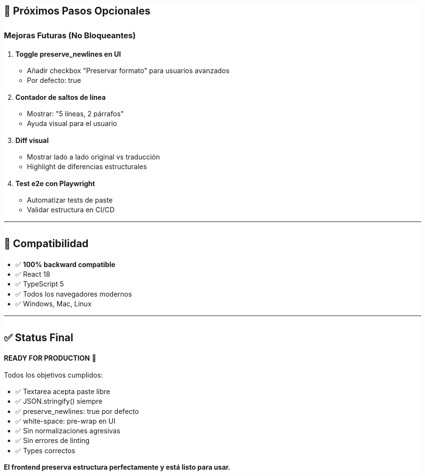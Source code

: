 
## 🚀 Próximos Pasos Opcionales

### Mejoras Futuras (No Bloqueantes)

1. **Toggle preserve_newlines en UI**
   - Añadir checkbox "Preservar formato" para usuarios avanzados
   - Por defecto: true

2. **Contador de saltos de línea**
   - Mostrar: "5 líneas, 2 párrafos"
   - Ayuda visual para el usuario

3. **Diff visual**
   - Mostrar lado a lado original vs traducción
   - Highlight de diferencias estructurales

4. **Test e2e con Playwright**
   - Automatizar tests de paste
   - Validar estructura en CI/CD

---

## 📝 Compatibilidad

- ✅ **100% backward compatible**
- ✅ React 18
- ✅ TypeScript 5
- ✅ Todos los navegadores modernos
- ✅ Windows, Mac, Linux

---

## ✅ Status Final

**READY FOR PRODUCTION** 🎉

Todos los objetivos cumplidos:
- ✅ Textarea acepta paste libre
- ✅ JSON.stringify() siempre
- ✅ preserve_newlines: true por defecto
- ✅ white-space: pre-wrap en UI
- ✅ Sin normalizaciones agresivas
- ✅ Sin errores de linting
- ✅ Types correctos

**El frontend preserva estructura perfectamente y está listo para usar.**

